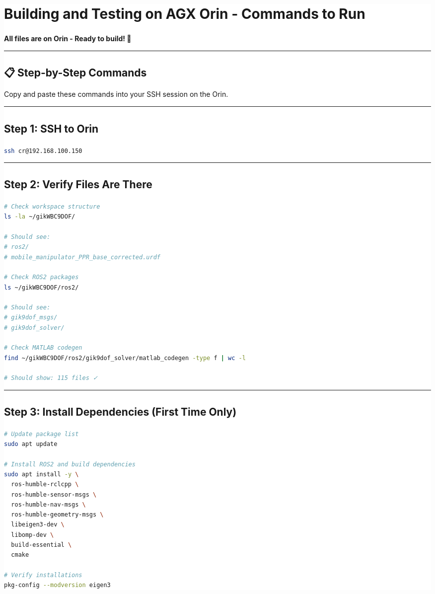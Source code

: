 # Building and Testing on AGX Orin - Commands to Run

**All files are on Orin - Ready to build! 🚀**

---

## 📋 Step-by-Step Commands

Copy and paste these commands into your SSH session on the Orin.

---

## Step 1: SSH to Orin

```bash
ssh cr@192.168.100.150
```

---

## Step 2: Verify Files Are There

```bash
# Check workspace structure
ls -la ~/gikWBC9DOF/

# Should see:
# ros2/
# mobile_manipulator_PPR_base_corrected.urdf

# Check ROS2 packages
ls ~/gikWBC9DOF/ros2/

# Should see:
# gik9dof_msgs/
# gik9dof_solver/

# Check MATLAB codegen
find ~/gikWBC9DOF/ros2/gik9dof_solver/matlab_codegen -type f | wc -l

# Should show: 115 files ✓
```

---

## Step 3: Install Dependencies (First Time Only)

```bash
# Update package list
sudo apt update

# Install ROS2 and build dependencies
sudo apt install -y \
  ros-humble-rclcpp \
  ros-humble-sensor-msgs \
  ros-humble-nav-msgs \
  ros-humble-geometry-msgs \
  libeigen3-dev \
  libomp-dev \
  build-essential \
  cmake

# Verify installations
pkg-config --modversion eigen3
```